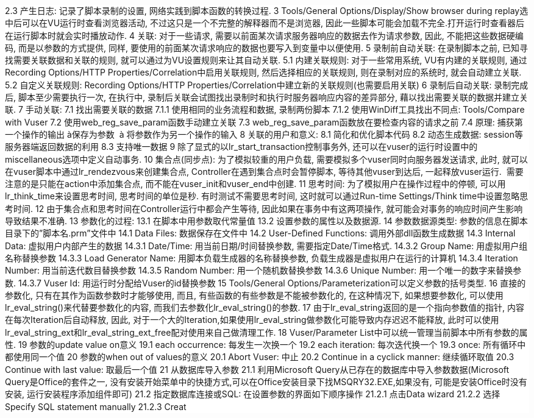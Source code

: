 2.3 产生日志: 记录了脚本录制的设置, 网络实践到脚本函数的转换过程.
3 Tools/General Options/Display/Show
browser during replay选中后可以在VU运行时查看浏览器活动, 不过这只是一个不完整的解释器而不是浏览器, 因此一些脚本可能会加载不完全.打开运行时查看器后在运行脚本时就会实时播放动作.
4 关联: 对于一些请求, 需要以前面某次请求服务器响应的数据去作为请求参数, 因此, 不能把这些数据硬编码, 而是以参数的方式提供, 同样, 要使用的前面某次请求响应的数据也要写入到变量中以便使用.
5 录制前自动关联: 在录制脚本之前, 已知寻找需要关联数据和关联的规则, 就可以通过为VU设置规则来让其自动关联.
5.1 内建关联规则: 对于一些常用系统, VU有内建的关联规则, 通过Recording Options/HTTP
Properties/Correlation中启用关联规则, 然后选择相应的关联规则, 则在录制对应的系统时, 就会自动建立关联.
5.2 自定义关联规则: Recording Options/HTTP Properties/Correlation中建立新的关联规则(也需要启用关联)
6 录制后自动关联: 录制完成后, 脚本至少需要执行一次, 在执行中, 录制后关联会试图找出录制时和执行时服务器响应内容的差异部分, 藉以找出需要关联的数据并建立关联.
7 手动关联: 
7.1 找出需要关联的数据
7.1.1 使用相同的业务流程和数据, 录制两份脚本
7.1.2 使用WinDiff工具找出不同点: Tools/Compare with Vuser
7.2 使用web_reg_save_param函数手动建立关联
7.3 web_reg_save_param函数放在要检查内容的请求之前
7.4 原理: 捕获第一个操作的输出 à保存为参数  à 将参数作为另一个操作的输入
8 关联的用户和意义:
8.1 简化和优化脚本代码
8.2 动态生成数据: session等服务器端返回数据的利用
8.3 支持唯一数据
9 除了显式的以lr_start_transaction控制事务外, 还可以在vuser的运行时设置中的miscellaneous选项中定义自动事务.
10 集合点(同步点): 为了模拟较重的用户负载, 需要模拟多个vuser同时向服务器发送请求, 此时, 就可以在vuser脚本中通过lr_rendezvous来创建集合点, Controller在遇到集合点时会暂停脚本, 等待其他vuser到达后, 一起释放vuser运行.  需要注意的是只能在action中添加集合点, 而不能在vuser_init和vuser_end中创建.
11 思考时间: 为了模拟用户在操作过程中的停顿, 可以用lr_think_time来设置思考时间, 思考时间的单位是秒. 有时测试不需要思考时间, 这时就可以通过Run-time Settings/Think time中设置忽略思考时间.
12 由于集合点和思考时间在Controller运行中都会产生等待, 因此如果在事务中有这两项操作, 就可能会对事务的响应时间产生影响导致结果不准确.
13 参数化的过程:
13.1 在脚本中用参数取代常量值
13.2 设置参数的属性以及数据源.
14 参数数据源类型: 参数的信息在脚本目录下的”脚本名.prm”文件中
14.1 Data Files: 数据保存在文件中
14.2 User-Defined Functions: 调用外部dll函数生成数据
14.3 Internal Data: 虚拟用户内部产生的数据
14.3.1 Date/Time: 用当前日期/时间替换参数, 需要指定Date/Time格式.
14.3.2 Group Name: 用虚拟用户组名称替换参数
14.3.3 Load Generator Name: 用脚本负载生成器的名称替换参数, 负载生成器是虚拟用户在运行的计算机
14.3.4 Iteration Number: 用当前迭代数目替换参数
14.3.5 Random Number: 用一个随机数替换参数
14.3.6 Unique Number: 用一个唯一的数字来替换参数.
14.3.7 Vuser Id: 用运行时分配给Vuser的id替换参数
15 Tools/General
Options/Parameterization可以定义参数的括号类型.
16 直接的参数化, 只有在其作为函数参数时才能够使用, 而且, 有些函数的有些参数是不能被参数化的, 在这种情况下, 如果想要参数化, 可以使用lr_eval_string()来代替要参数化的内容, 而我们去参数化lr_eval_string()的参数.
17 由于lr_eval_string返回的是一个指向参数值的指针, 内容在每次Iteration后自动释放, 因此, 对于一个大的Iteration,如果使用lr_eval_string做参数化可能导致内存迟迟不能释放, 此时可以使用lr_eval_string_ext和lr_eval_string_ext_free配对使用来自己做清理工作.
18 Vuser/Parameter List中可以统一管理当前脚本中所有参数的属性.
19 参数的update value on意义
19.1 each occurrence: 每发生一次换一个
19.2 each iteration: 每次迭代换一个
19.3 once: 所有循环中都使用同一个值
20 参数的when out of values的意义
20.1 Abort Vuser: 中止
20.2 Continue in a cyclick manner: 继续循环取值
20.3 Continue with last value: 取最后一个值
21 从数据库导入参数
21.1 利用Microsoft Query从已存在的数据库中导入参数数据(Microsoft Query是Office的套件之一, 没有安装开始菜单中的快捷方式,可以在Office安装目录下找MSQRY32.EXE,如果没有, 可能是安装Office时没有安装, 运行安装程序添加组件即可)
21.2 指定数据库连接或SQL: 在设置参数的界面如下顺序操作
21.2.1 点击Data wizard
21.2.2 选择Specify SQL statement manually
21.2.3 Creat